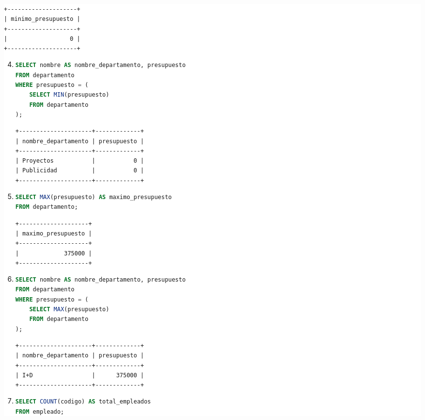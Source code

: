    ```
   +--------------------+
   | minimo_presupuesto |
   +--------------------+
   |                  0 |
   +--------------------+
   ```

4. ```sql
   SELECT nombre AS nombre_departamento, presupuesto
   FROM departamento
   WHERE presupuesto = (
       SELECT MIN(presupuesto)
       FROM departamento
   );
   ```

   ```
   +---------------------+-------------+
   | nombre_departamento | presupuesto |
   +---------------------+-------------+
   | Proyectos           |           0 |
   | Publicidad          |           0 |
   +---------------------+-------------+
   ```

5. ```sql
   SELECT MAX(presupuesto) AS maximo_presupuesto
   FROM departamento;
   ```

   ```
   +--------------------+
   | maximo_presupuesto |
   +--------------------+
   |             375000 |
   +--------------------+
   ```

6. ```sql
   SELECT nombre AS nombre_departamento, presupuesto
   FROM departamento
   WHERE presupuesto = (
       SELECT MAX(presupuesto)
       FROM departamento
   );
   ```

   ```
   +---------------------+-------------+
   | nombre_departamento | presupuesto |
   +---------------------+-------------+
   | I+D                 |      375000 |
   +---------------------+-------------+
   ```

7. ```sql
   SELECT COUNT(codigo) AS total_empleados
   FROM empleado;
   ```
